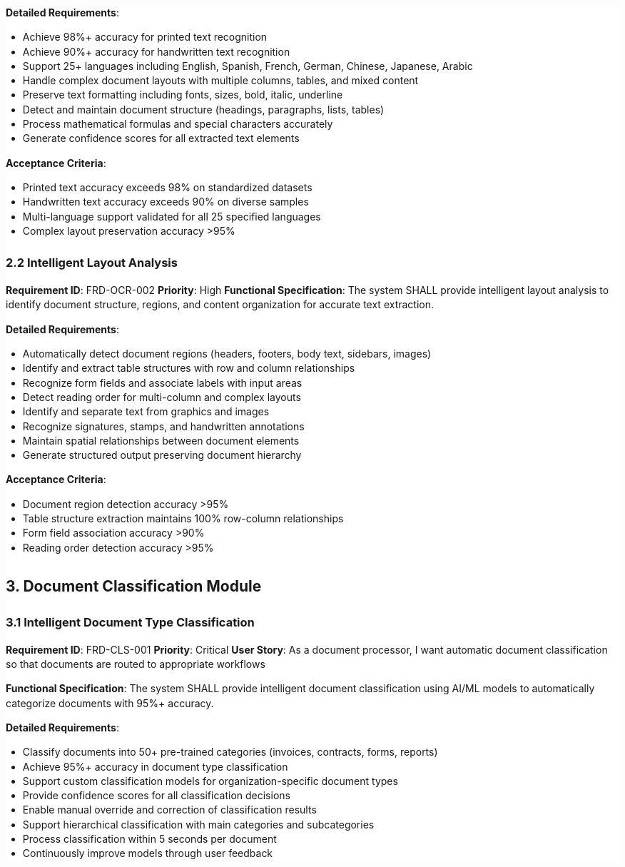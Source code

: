 **Detailed Requirements**:
- Achieve 98%+ accuracy for printed text recognition
- Achieve 90%+ accuracy for handwritten text recognition
- Support 25+ languages including English, Spanish, French, German, Chinese, Japanese, Arabic
- Handle complex document layouts with multiple columns, tables, and mixed content
- Preserve text formatting including fonts, sizes, bold, italic, underline
- Detect and maintain document structure (headings, paragraphs, lists, tables)
- Process mathematical formulas and special characters accurately
- Generate confidence scores for all extracted text elements

**Acceptance Criteria**:
- Printed text accuracy exceeds 98% on standardized datasets
- Handwritten text accuracy exceeds 90% on diverse samples
- Multi-language support validated for all 25 specified languages
- Complex layout preservation accuracy >95%

### 2.2 Intelligent Layout Analysis
**Requirement ID**: FRD-OCR-002
**Priority**: High
**Functional Specification**:
The system SHALL provide intelligent layout analysis to identify document structure, regions, and content organization for accurate text extraction.

**Detailed Requirements**:
- Automatically detect document regions (headers, footers, body text, sidebars, images)
- Identify and extract table structures with row and column relationships
- Recognize form fields and associate labels with input areas
- Detect reading order for multi-column and complex layouts
- Identify and separate text from graphics and images
- Recognize signatures, stamps, and handwritten annotations
- Maintain spatial relationships between document elements
- Generate structured output preserving document hierarchy

**Acceptance Criteria**:
- Document region detection accuracy >95%
- Table structure extraction maintains 100% row-column relationships
- Form field association accuracy >90%
- Reading order detection accuracy >95%

## 3. Document Classification Module

### 3.1 Intelligent Document Type Classification
**Requirement ID**: FRD-CLS-001
**Priority**: Critical
**User Story**: As a document processor, I want automatic document classification so that documents are routed to appropriate workflows

**Functional Specification**:
The system SHALL provide intelligent document classification using AI/ML models to automatically categorize documents with 95%+ accuracy.

**Detailed Requirements**:
- Classify documents into 50+ pre-trained categories (invoices, contracts, forms, reports)
- Achieve 95%+ accuracy in document type classification
- Support custom classification models for organization-specific document types
- Provide confidence scores for all classification decisions
- Enable manual override and correction of classification results
- Support hierarchical classification with main categories and subcategories
- Process classification within 5 seconds per document
- Continuously improve models through user feedback
